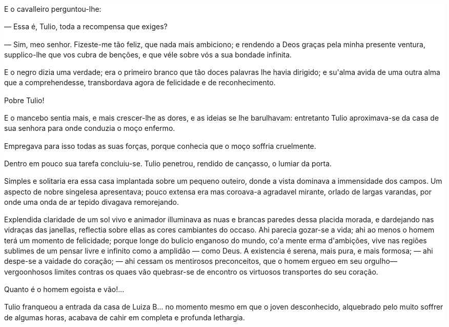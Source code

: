 E o cavalleiro perguntou-lhe:

— Essa é, Tulio, toda a recompensa que exiges?

— Sim, meo senhor. Fizeste-me tão feliz, que nada mais ambiciono; e rendendo a Deos graças pela minha presente ventura, supplico-lhe que vos cubra de benções, e que véle sobre vós a sua bondade infinita.

E o negro dizia uma verdade; era o primeiro branco que tão doces palavras lhe havia dirigido; e su'alma avida de uma outra alma que a comprehendesse, transbordava agora de felicidade e de reconhecimento.

Pobre Tulio!

E o mancebo sentia mais, e mais crescer-lhe as dores, e as ideias se lhe barulhavam: entretanto Tulio aproximava-se da casa de sua senhora para onde conduzia o moço enfermo.

Empregava para isso todas as suas forças, porque conhecia que o moço soffria cruelmente.

Dentro em pouco sua tarefa concluiu-se. Tulio penetrou, rendido de cançasso, o lumiar da porta.

Simples e solitaria era essa casa implantada sobre um pequeno outeiro, donde a vista dominava a immensidade dos campos. Um aspecto de nobre singelesa apresentava; pouco extensa era mas coroava-a agradavel mirante, orlado de largas varandas, por onde uma onda de ar tepido divagava remorejando.

Explendida claridade de um sol vivo e animador illuminava as nuas e brancas paredes dessa placida morada, e dardejando nas vidraças das janellas, reflectia sobre ellas as cores cambiantes do occaso. Ahi parecia gozar-se a vida; ahi ao menos o homem terá um momento de felicidade; porque longe do bulicio enganoso do mundo, co'a mente erma d'ambições, vive nas regiões sublimes de um pensar livre e infinito como a amplidão — como Deus. A existencia é serena, mais pura, e mais formosa; — ahi despe-se a vaidade do coração; — ahi cessam os mentirosos preconceitos, que o homem ergueo em seu orgulho— vergoonhosos limites contras os quaes vão quebrasr-se de encontro os virtuosos transportes do seu coração.

Quanto é o homem egoista e vão!...

Tulio franqueou a entrada da casa de Luiza B... no momento mesmo em que o joven desconhecido, alquebrado pelo muito soffrer de algumas horas, acabava de cahir em completa e profunda lethargia.

